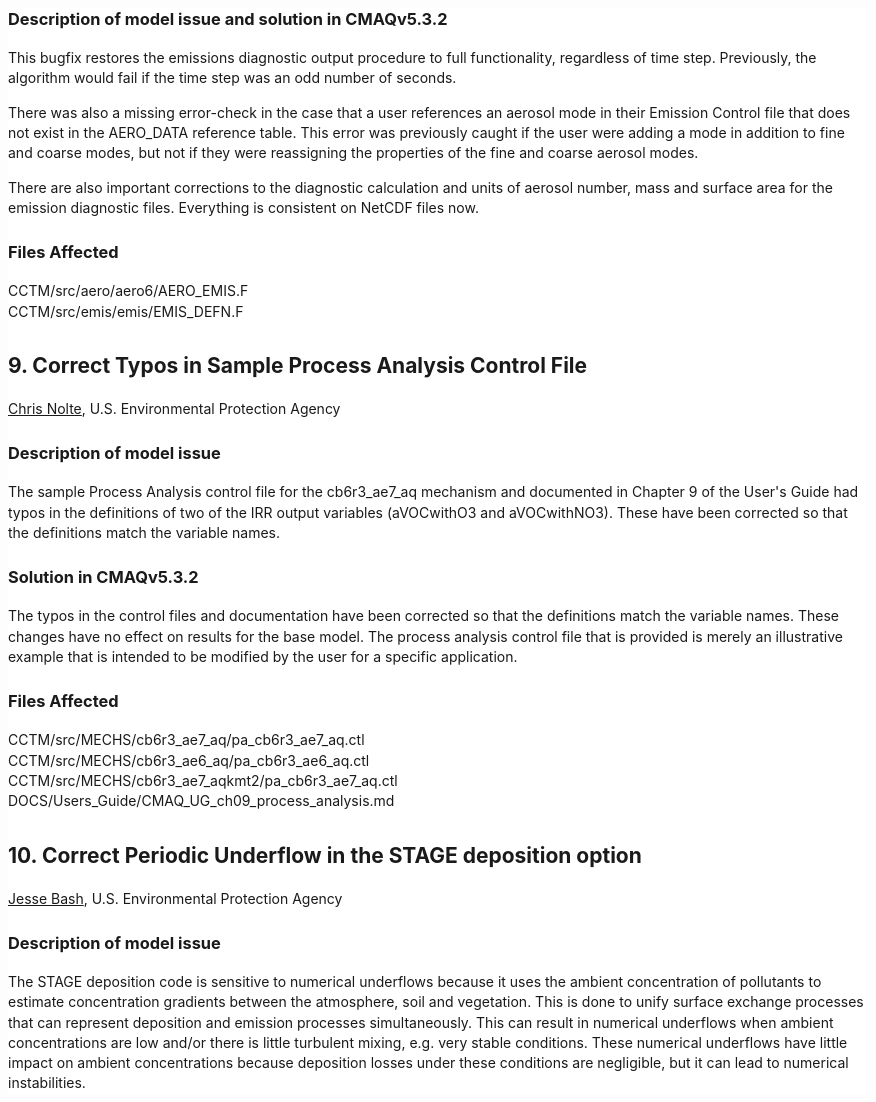 ### Description of model issue and solution in CMAQv5.3.2
This bugfix restores the emissions diagnostic output procedure to full functionality, regardless of time step. Previously, the algorithm would fail if the time step was an odd number of seconds.

There was also a missing error-check in the case that a user references an aerosol mode in their Emission Control file that does not exist in the AERO_DATA reference table. This error was previously caught if the user were adding a mode in addition to fine and coarse modes, but not if they were reassigning the properties of the fine and coarse aerosol modes.

There are also important corrections to the diagnostic calculation and units of aerosol number, mass and surface area for the emission diagnostic files. Everything is consistent on NetCDF files now. 

### Files Affected 
CCTM/src/aero/aero6/AERO_EMIS.F  
CCTM/src/emis/emis/EMIS_DEFN.F  

## 9. Correct Typos in Sample Process Analysis Control File
[Chris Nolte](mailto:nolte.chris@epa.gov), U.S. Environmental Protection Agency

### Description of model issue
The sample Process Analysis control file for the cb6r3_ae7_aq mechanism and documented in Chapter 9 of the User's Guide had typos in the definitions of two of the IRR output variables (aVOCwithO3 and aVOCwithNO3). These have been corrected so that the definitions match the variable names.

### Solution in CMAQv5.3.2
The typos in the control files and documentation have been corrected so that the definitions match the variable names.  These changes have no effect on results for the base model. The process analysis control file that is provided is merely an illustrative example that is intended to be modified by the user for a specific application.

### Files Affected 
CCTM/src/MECHS/cb6r3_ae7_aq/pa_cb6r3_ae7_aq.ctl  
CCTM/src/MECHS/cb6r3_ae6_aq/pa_cb6r3_ae6_aq.ctl  
CCTM/src/MECHS/cb6r3_ae7_aqkmt2/pa_cb6r3_ae7_aq.ctl  
DOCS/Users_Guide/CMAQ_UG_ch09_process_analysis.md  

## 10. Correct Periodic Underflow in the STAGE deposition option
[Jesse Bash](mailto:bash.jesse@epa.gov), U.S. Environmental Protection Agency

### Description of model issue
The STAGE deposition code is sensitive to numerical underflows because it uses the ambient concentration of pollutants to estimate concentration gradients between the atmosphere, soil and vegetation. This is done to unify surface exchange processes that can represent deposition and emission processes simultaneously. This can result in numerical underflows when ambient concentrations are low and/or there is little turbulent mixing, e.g. very stable conditions. These numerical underflows have little impact on ambient concentrations because deposition losses under these conditions are negligible, but it can lead to numerical instabilities.  
